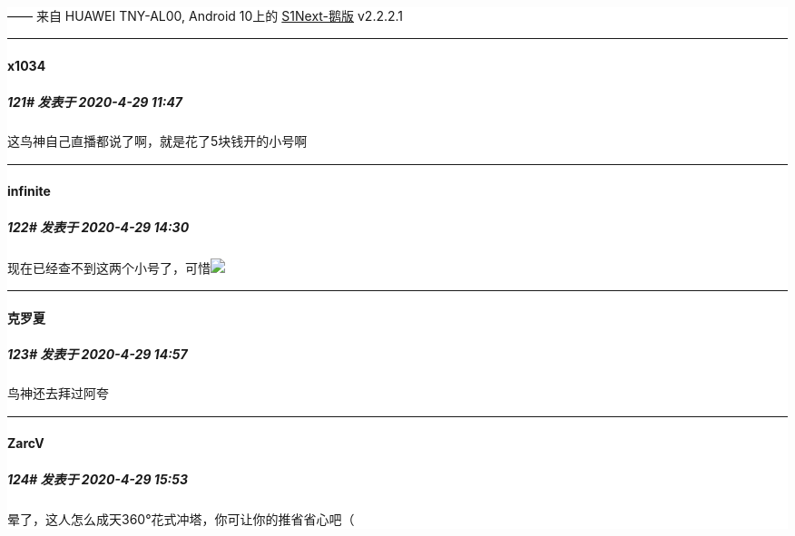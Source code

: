 —— 来自 HUAWEI TNY-AL00, Android 10上的 [S1Next-鹅版](https://github.com/ykrank/S1-Next/releases) v2.2.2.1







-----

####  x1034  
##### 121#       发表于 2020-4-29 11:47




这鸟神自己直播都说了啊，就是花了5块钱开的小号啊







-----

####  infinite  
##### 122#       发表于 2020-4-29 14:30




现在已经查不到这两个小号了，可惜<img src="https://static.saraba1st.com/image/smiley/face2017/065.png" referrerpolicy="no-referrer">







-----

####  克罗夏  
##### 123#       发表于 2020-4-29 14:57




鸟神还去拜过阿夸







-----

####  ZarcV  
##### 124#       发表于 2020-4-29 15:53




晕了，这人怎么成天360°花式冲塔，你可让你的推省省心吧（



